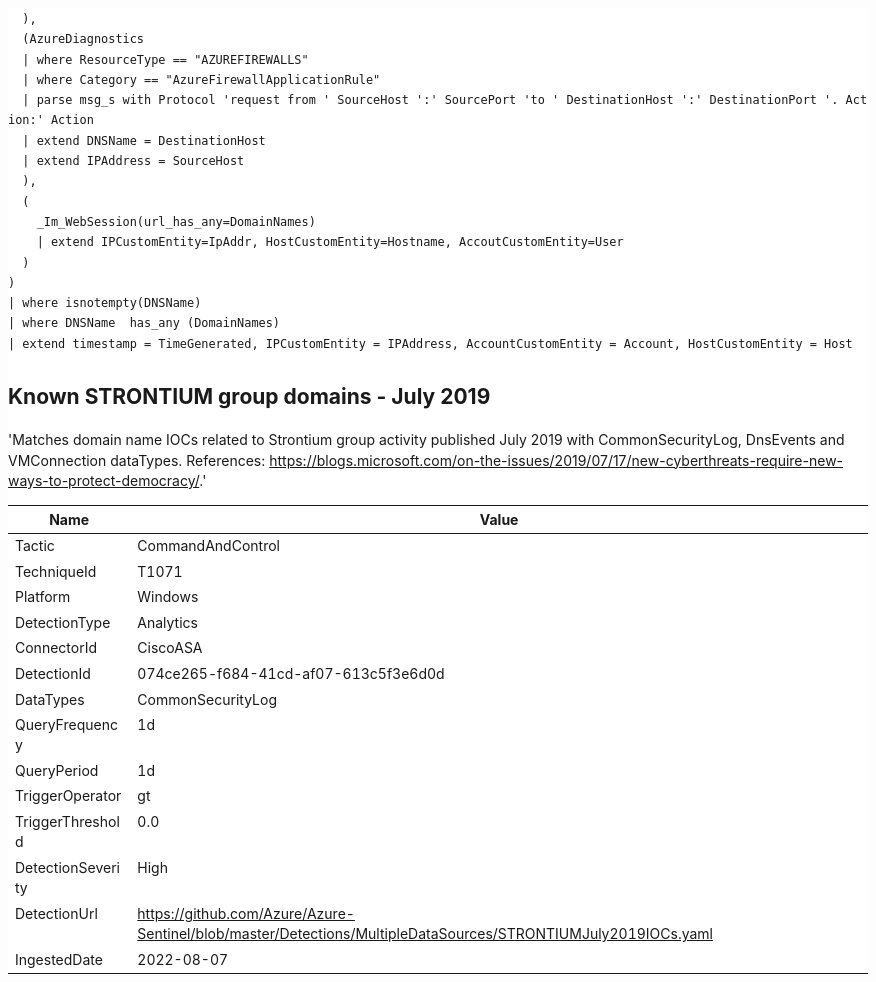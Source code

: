 ```kql
  ),
  (AzureDiagnostics 
  | where ResourceType == "AZUREFIREWALLS"
  | where Category == "AzureFirewallApplicationRule"
  | parse msg_s with Protocol 'request from ' SourceHost ':' SourcePort 'to ' DestinationHost ':' DestinationPort '. Action:' Action
  | extend DNSName = DestinationHost 
  | extend IPAddress = SourceHost
  ),
  (
    _Im_WebSession(url_has_any=DomainNames)
    | extend IPCustomEntity=IpAddr, HostCustomEntity=Hostname, AccoutCustomEntity=User
  )
)
| where isnotempty(DNSName)
| where DNSName  has_any (DomainNames)
| extend timestamp = TimeGenerated, IPCustomEntity = IPAddress, AccountCustomEntity = Account, HostCustomEntity = Host

```

## Known STRONTIUM group domains - July 2019

'Matches domain name IOCs related to Strontium group activity published July 2019 with CommonSecurityLog, DnsEvents and VMConnection dataTypes.
References: https://blogs.microsoft.com/on-the-issues/2019/07/17/new-cyberthreats-require-new-ways-to-protect-democracy/.'

|Name | Value |
| --- | --- |
|Tactic | CommandAndControl|
|TechniqueId | T1071|
|Platform | Windows|
|DetectionType | Analytics |
|ConnectorId | CiscoASA |
|DetectionId | 074ce265-f684-41cd-af07-613c5f3e6d0d |
|DataTypes | CommonSecurityLog |
|QueryFrequency | 1d |
|QueryPeriod | 1d |
|TriggerOperator | gt |
|TriggerThreshold | 0.0 |
|DetectionSeverity | High |
|DetectionUrl | https://github.com/Azure/Azure-Sentinel/blob/master/Detections/MultipleDataSources/STRONTIUMJuly2019IOCs.yaml |
|IngestedDate | 2022-08-07 |
